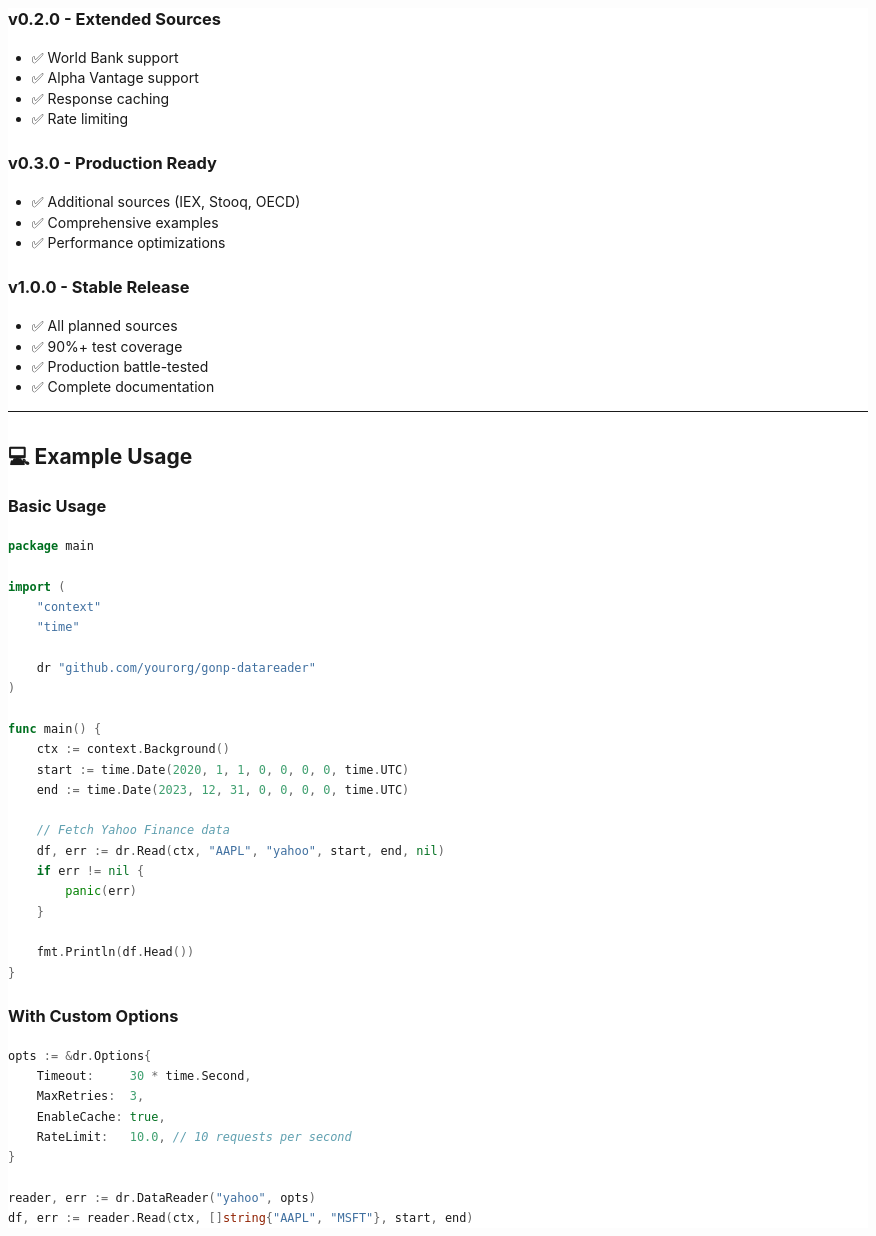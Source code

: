 ### v0.2.0 - Extended Sources
- ✅ World Bank support
- ✅ Alpha Vantage support
- ✅ Response caching
- ✅ Rate limiting

### v0.3.0 - Production Ready
- ✅ Additional sources (IEX, Stooq, OECD)
- ✅ Comprehensive examples
- ✅ Performance optimizations

### v1.0.0 - Stable Release
- ✅ All planned sources
- ✅ 90%+ test coverage
- ✅ Production battle-tested
- ✅ Complete documentation

---

## 💻 Example Usage

### Basic Usage
```go
package main

import (
    "context"
    "time"
    
    dr "github.com/yourorg/gonp-datareader"
)

func main() {
    ctx := context.Background()
    start := time.Date(2020, 1, 1, 0, 0, 0, 0, time.UTC)
    end := time.Date(2023, 12, 31, 0, 0, 0, 0, time.UTC)
    
    // Fetch Yahoo Finance data
    df, err := dr.Read(ctx, "AAPL", "yahoo", start, end, nil)
    if err != nil {
        panic(err)
    }
    
    fmt.Println(df.Head())
}
```

### With Custom Options
```go
opts := &dr.Options{
    Timeout:     30 * time.Second,
    MaxRetries:  3,
    EnableCache: true,
    RateLimit:   10.0, // 10 requests per second
}

reader, err := dr.DataReader("yahoo", opts)
df, err := reader.Read(ctx, []string{"AAPL", "MSFT"}, start, end)
```
